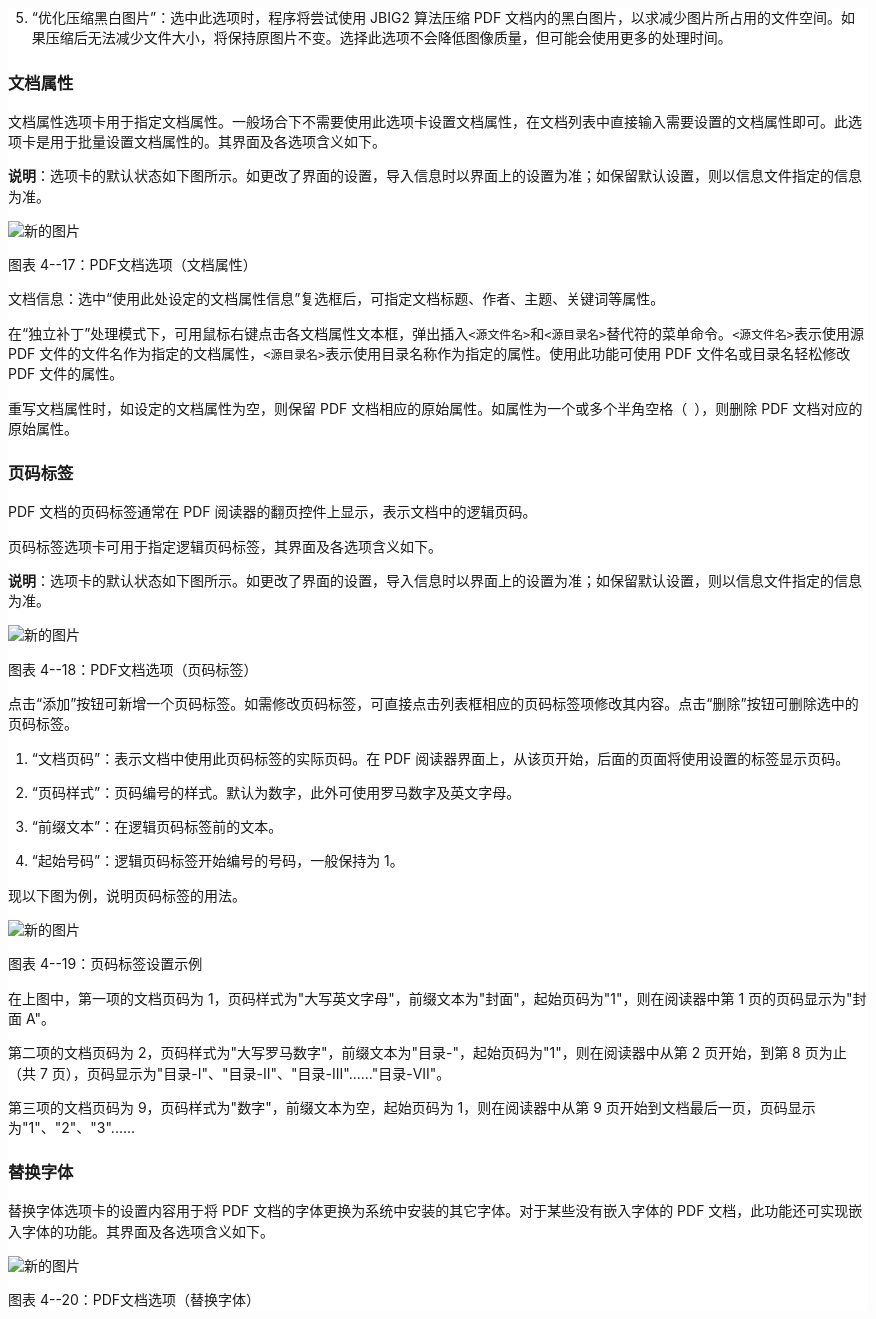 5. <q>优化压缩黑白图片</q>：选中此选项时，程序将尝试使用 JBIG2 算法压缩 PDF 文档内的黑白图片，以求减少图片所占用的文件空间。如果压缩后无法减少文件大小，将保持原图片不变。选择此选项不会降低图像质量，但可能会使用更多的处理时间。

### 文档属性

文档属性选项卡用于指定文档属性。一般场合下不需要使用此选项卡设置文档属性，在文档列表中直接输入需要设置的文档属性即可。此选项卡是用于批量设置文档属性的。其界面及各选项含义如下。

**说明**：选项卡的默认状态如下图所示。如更改了界面的设置，导入信息时以界面上的设置为准；如保留默认设置，则以信息文件指定的信息为准。

![新的图片](media/image19.png)
<figcaption>图表 4--17：PDF文档选项（文档属性）</figcaption>

文档信息：选中<q>使用此处设定的文档属性信息</q>复选框后，可指定文档标题、作者、主题、关键词等属性。

在<q>独立补丁</q>处理模式下，可用鼠标右键点击各文档属性文本框，弹出插入`<源文件名>`和`<源目录名>`替代符的菜单命令。`<源文件名>`表示使用源 PDF 文件的文件名作为指定的文档属性，`<源目录名>`表示使用目录名称作为指定的属性。使用此功能可使用 PDF 文件名或目录名轻松修改 PDF 文件的属性。

重写文档属性时，如设定的文档属性为空，则保留 PDF 文档相应的原始属性。如属性为一个或多个半角空格（` `），则删除 PDF 文档对应的原始属性。

### 页码标签

PDF 文档的页码标签通常在 PDF 阅读器的翻页控件上显示，表示文档中的逻辑页码。

页码标签选项卡可用于指定逻辑页码标签，其界面及各选项含义如下。

**说明**：选项卡的默认状态如下图所示。如更改了界面的设置，导入信息时以界面上的设置为准；如保留默认设置，则以信息文件指定的信息为准。

![新的图片](media/image20.png)
<figcaption>图表 4--18：PDF文档选项（页码标签）</figcaption>

点击<q>添加</q>按钮可新增一个页码标签。如需修改页码标签，可直接点击列表框相应的页码标签项修改其内容。点击<q>删除</q>按钮可删除选中的页码标签。

1. <q>文档页码</q>：表示文档中使用此页码标签的实际页码。在 PDF 阅读器界面上，从该页开始，后面的页面将使用设置的标签显示页码。

2. <q>页码样式</q>：页码编号的样式。默认为数字，此外可使用罗马数字及英文字母。

3. <q>前缀文本</q>：在逻辑页码标签前的文本。

4. <q>起始号码</q>：逻辑页码标签开始编号的号码，一般保持为 1。

现以下图为例，说明页码标签的用法。

![新的图片](media/image21.png)
<figcaption>图表 4--19：页码标签设置示例</figcaption>

在上图中，第一项的文档页码为 1，页码样式为"大写英文字母"，前缀文本为"封面"，起始页码为"1"，则在阅读器中第 1 页的页码显示为"封面 A"。

第二项的文档页码为 2，页码样式为"大写罗马数字"，前缀文本为"目录-"，起始页码为"1"，则在阅读器中从第 2 页开始，到第 8 页为止（共 7 页），页码显示为"目录-I"、"目录-II"、"目录-III"......"目录-VII"。

第三项的文档页码为 9，页码样式为"数字"，前缀文本为空，起始页码为 1，则在阅读器中从第 9 页开始到文档最后一页，页码显示为"1"、"2"、"3"......

### 替换字体

替换字体选项卡的设置内容用于将 PDF 文档的字体更换为系统中安装的其它字体。对于某些没有嵌入字体的 PDF 文档，此功能还可实现嵌入字体的功能。其界面及各选项含义如下。

![新的图片](media/image22.png)
<figcaption>图表 4--20：PDF文档选项（替换字体）</figcaption>
